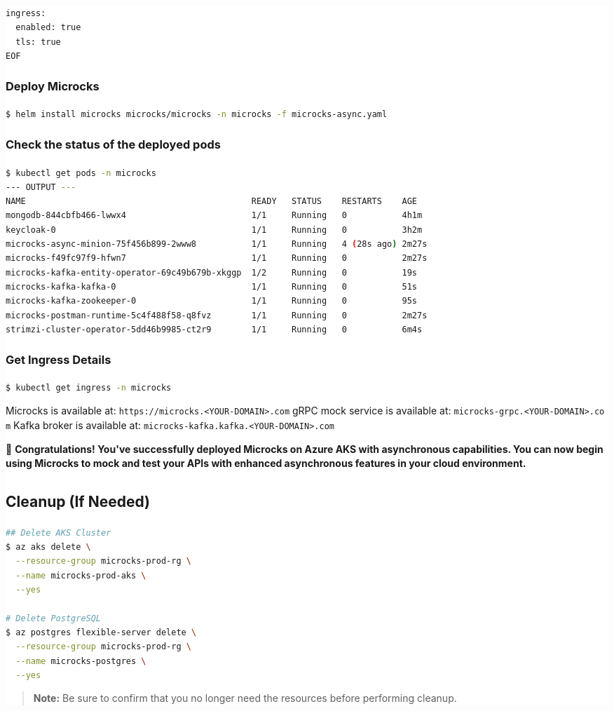 ```sh
ingress:
  enabled: true
  tls: true
EOF
```

### Deploy Microcks
```sh
$ helm install microcks microcks/microcks -n microcks -f microcks-async.yaml
```

### Check the status of the deployed pods
```sh
$ kubectl get pods -n microcks
--- OUTPUT ---
NAME                                             READY   STATUS    RESTARTS    AGE
mongodb-844cbfb466-lwwx4                         1/1     Running   0           4h1m
keycloak-0                                       1/1     Running   0           3h2m
microcks-async-minion-75f456b899-2www8           1/1     Running   4 (28s ago) 2m27s
microcks-f49fc97f9-hfwn7                         1/1     Running   0           2m27s
microcks-kafka-entity-operator-69c49b679b-xkggp  1/2     Running   0           19s
microcks-kafka-kafka-0                           1/1     Running   0           51s
microcks-kafka-zookeeper-0                       1/1     Running   0           95s
microcks-postman-runtime-5c4f488f58-q8fvz        1/1     Running   0           2m27s
strimzi-cluster-operator-5dd46b9985-ct2r9        1/1     Running   0           6m4s
```

### Get Ingress Details
```sh
$ kubectl get ingress -n microcks
```

Microcks is available at: `https://microcks.<YOUR-DOMAIN>.com` gRPC mock service is available at: `microcks-grpc.<YOUR-DOMAIN>.com` Kafka broker is available at: `microcks-kafka.kafka.<YOUR-DOMAIN>.com`

🎉 **Congratulations! You've successfully deployed Microcks on Azure AKS with asynchronous capabilities. You can now begin using Microcks to mock and test your APIs with enhanced asynchronous features in your cloud environment.**

## Cleanup (If Needed)
```sh
## Delete AKS Cluster
$ az aks delete \
  --resource-group microcks-prod-rg \
  --name microcks-prod-aks \
  --yes

# Delete PostgreSQL
$ az postgres flexible-server delete \
  --resource-group microcks-prod-rg \
  --name microcks-postgres \
  --yes
```
> **Note:** Be sure to confirm that you no longer need the resources before performing cleanup.
